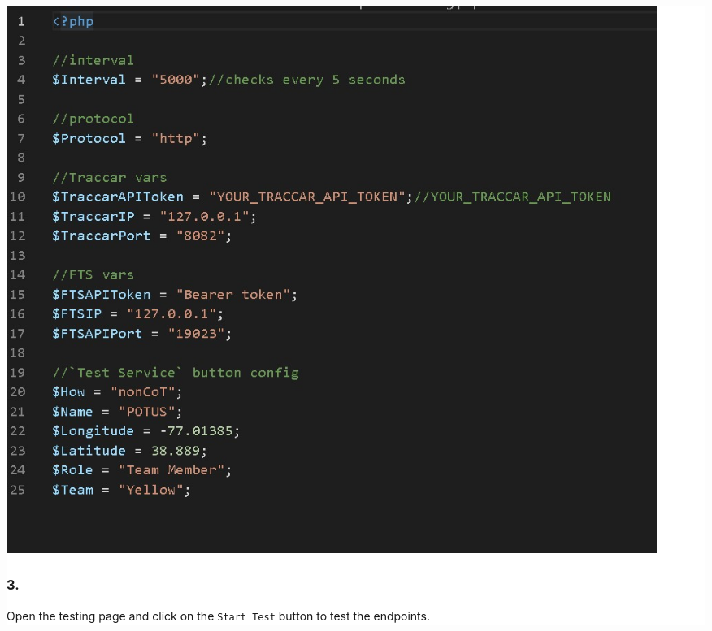 [<img src="img/config.jpg" width="800"/>](img/config.jpg)

### 3.

Open the testing page and click on the `Start Test` button to test the endpoints.
